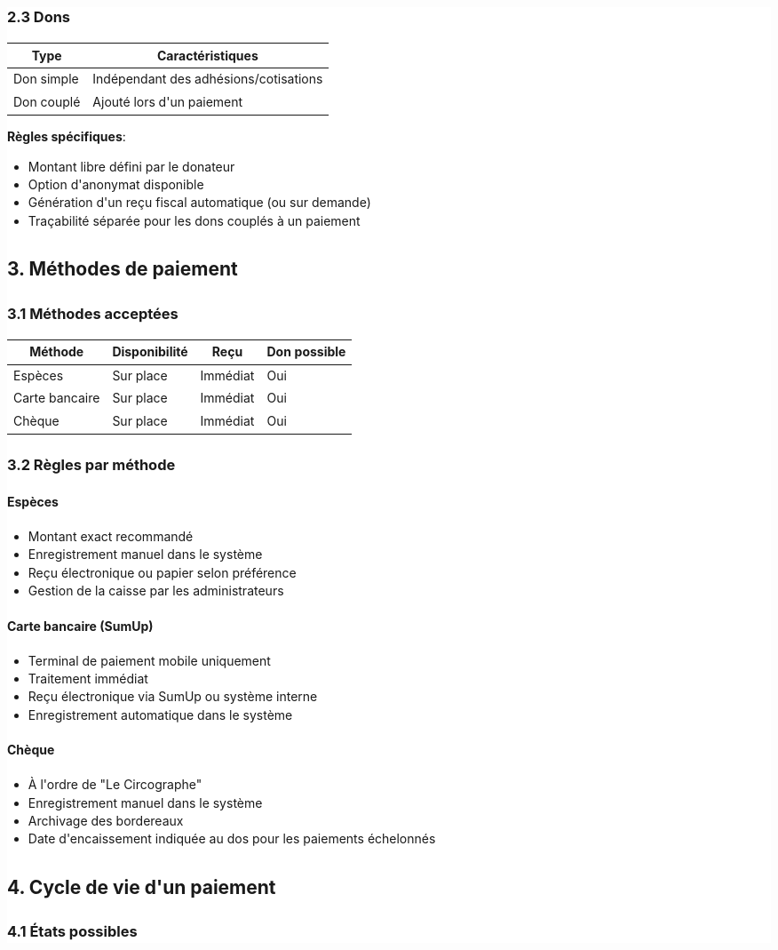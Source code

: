 ### 2.3 Dons

| Type           | Caractéristiques                          |
|----------------|-------------------------------------------|
| Don simple     | Indépendant des adhésions/cotisations     |
| Don couplé     | Ajouté lors d'un paiement                 |

**Règles spécifiques**:
- Montant libre défini par le donateur
- Option d'anonymat disponible
- Génération d'un reçu fiscal automatique (ou sur demande)
- Traçabilité séparée pour les dons couplés à un paiement

## 3. Méthodes de paiement

### 3.1 Méthodes acceptées

| Méthode         | Disponibilité | Reçu         | Don possible |
|-----------------|---------------|--------------|--------------|
| Espèces         | Sur place     | Immédiat     | Oui          |
| Carte bancaire  | Sur place     | Immédiat     | Oui          |
| Chèque          | Sur place     | Immédiat     | Oui          |

### 3.2 Règles par méthode

#### Espèces
- Montant exact recommandé
- Enregistrement manuel dans le système
- Reçu électronique ou papier selon préférence
- Gestion de la caisse par les administrateurs

#### Carte bancaire (SumUp)
- Terminal de paiement mobile uniquement
- Traitement immédiat
- Reçu électronique via SumUp ou système interne
- Enregistrement automatique dans le système

#### Chèque
- À l'ordre de "Le Circographe"
- Enregistrement manuel dans le système
- Archivage des bordereaux
- Date d'encaissement indiquée au dos pour les paiements échelonnés

## 4. Cycle de vie d'un paiement

### 4.1 États possibles
